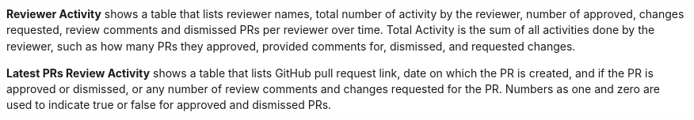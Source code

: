 **Reviewer Activity** shows a table that lists reviewer names, total number of activity by the reviewer, number of approved, changes requested, review comments and dismissed PRs per reviewer over time. Total Activity is the sum of all activities done by the reviewer, such as how many PRs they approved, provided comments for, dismissed, and requested changes.

**Latest PRs Review Activity** shows a table that lists GitHub pull request link, date on which the PR is created, and if the PR is approved or dismissed, or any number of review comments and changes requested for the PR. Numbers as one and zero are used to indicate true or false for approved and dismissed PRs.
